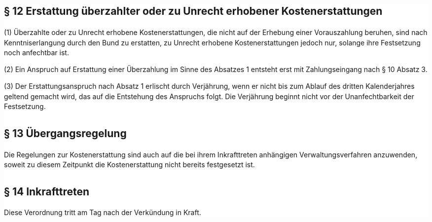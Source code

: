 ## § 12 Erstattung überzahlter oder zu Unrecht erhobener Kostenerstattungen

(1) Überzahlte oder zu Unrecht erhobene Kostenerstattungen, die nicht
auf der Erhebung einer Vorauszahlung beruhen, sind nach
Kenntniserlangung durch den Bund zu erstatten, zu Unrecht erhobene
Kostenerstattungen jedoch nur, solange ihre Festsetzung noch
anfechtbar ist.

(2) Ein Anspruch auf Erstattung einer Überzahlung im Sinne des
Absatzes 1 entsteht erst mit Zahlungseingang nach § 10 Absatz 3.

(3) Der Erstattungsanspruch nach Absatz 1 erlischt durch Verjährung,
wenn er nicht bis zum Ablauf des dritten Kalenderjahres geltend
gemacht wird, das auf die Entstehung des Anspruchs folgt. Die
Verjährung beginnt nicht vor der Unanfechtbarkeit der Festsetzung.


## § 13 Übergangsregelung

Die Regelungen zur Kostenerstattung sind auch auf die bei ihrem
Inkrafttreten anhängigen Verwaltungsverfahren anzuwenden, soweit zu
diesem Zeitpunkt die Kostenerstattung nicht bereits festgesetzt ist.


## § 14 Inkrafttreten

Diese Verordnung tritt am Tag nach der Verkündung in Kraft.

